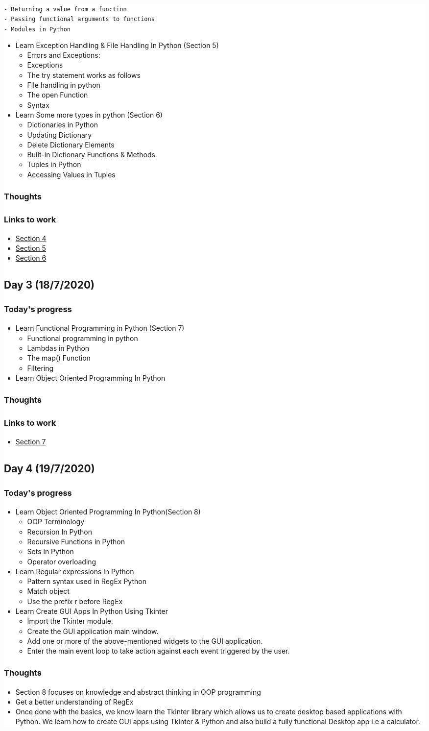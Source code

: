     - Returning a value from a function
    - Passing functional arguments to functions
    - Modules in Python
- Learn Exception Handling & File Handling In Python (Section 5)
    -  Errors and Exceptions:
    -  Exceptions
    - The try statement works as follows
    - File handling in python
    - The open Function
    - Syntax
- Learn Some more types in python (Section 6)
    - Dictionaries in Python
    - Updating Dictionary
    - Delete Dictionary Elements
    - Built-in Dictionary Functions & Methods
    - Tuples in Python
    - Accessing Values in Tuples
### Thoughts
### Links to work
- [Section 4](section-04-functions-and-modules-in-python/README.md)
- [Section 5](section-05-exception-handling-&-file-handling-in-python/README.md)
- [Section 6](section-06-some-more-types-in-python/README.md)
## Day 3 (18/7/2020)
### Today's progress
- Learn Functional Programming in Python (Section 7)
    - Functional programming in python
    - Lambdas in Python
    - The map() Function
    - Filtering
- Learn Object Oriented Programming In Python
### Thoughts
### Links to work
- [Section 7](section-07-functional-programming-in-python/README.md)
## Day 4 (19/7/2020)
### Today's progress
- Learn Object Oriented Programming In Python(Section 8)
    - OOP Terminology
    - Recursion In Python
    - Recursive Functions in Python
    - Sets in Python
    - Operator overloading
- Learn Regular expressions in Python
    - Pattern syntax used in RegEx Python
    - Match object
    - Use the prefix r before RegEx
- Learn Create GUI Apps In Python Using Tkinter
    - Import the Tkinter module.
    - Create the GUI application main window.
    - Add one or more of the above-mentioned widgets to the GUI application.
    - Enter the main event loop to take action against each event triggered by the user.
### Thoughts
- Section 8 focuses on knowledge and abstract thinking in OOP programming
- Get a better understanding of RegEx
- Once done with the basics, we know learn the Tkinter library which allows us to create desktop based applications with Python. We learn how to create GUI apps using Tkinter & Python and also build a fully functional Desktop app i.e a calculator.